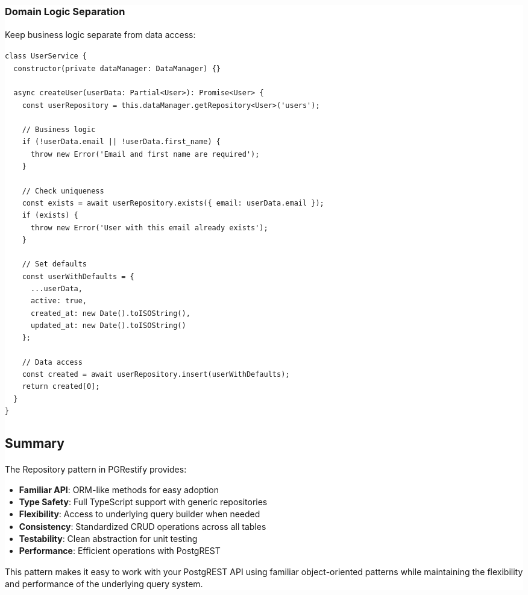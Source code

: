 ```tsx
```

### Domain Logic Separation

Keep business logic separate from data access:

```tsx
class UserService {
  constructor(private dataManager: DataManager) {}
  
  async createUser(userData: Partial<User>): Promise<User> {
    const userRepository = this.dataManager.getRepository<User>('users');
    
    // Business logic
    if (!userData.email || !userData.first_name) {
      throw new Error('Email and first name are required');
    }
    
    // Check uniqueness
    const exists = await userRepository.exists({ email: userData.email });
    if (exists) {
      throw new Error('User with this email already exists');
    }
    
    // Set defaults
    const userWithDefaults = {
      ...userData,
      active: true,
      created_at: new Date().toISOString(),
      updated_at: new Date().toISOString()
    };
    
    // Data access
    const created = await userRepository.insert(userWithDefaults);
    return created[0];
  }
}
```

## Summary

The Repository pattern in PGRestify provides:

- **Familiar API**: ORM-like methods for easy adoption
- **Type Safety**: Full TypeScript support with generic repositories
- **Flexibility**: Access to underlying query builder when needed
- **Consistency**: Standardized CRUD operations across all tables
- **Testability**: Clean abstraction for unit testing
- **Performance**: Efficient operations with PostgREST

This pattern makes it easy to work with your PostgREST API using familiar object-oriented patterns while maintaining the flexibility and performance of the underlying query system.